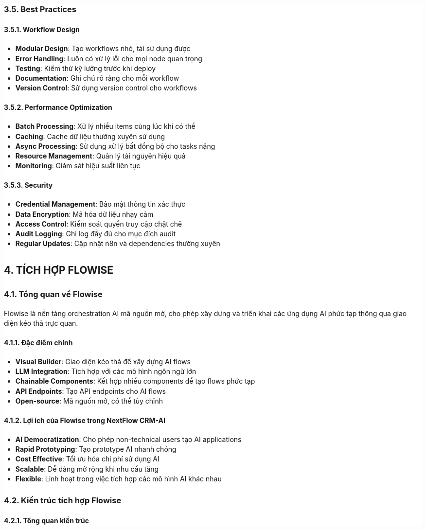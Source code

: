 ### 3.5. Best Practices

#### 3.5.1. Workflow Design

- **Modular Design**: Tạo workflows nhỏ, tái sử dụng được
- **Error Handling**: Luôn có xử lý lỗi cho mọi node quan trọng
- **Testing**: Kiểm thử kỹ lưỡng trước khi deploy
- **Documentation**: Ghi chú rõ ràng cho mỗi workflow
- **Version Control**: Sử dụng version control cho workflows

#### 3.5.2. Performance Optimization

- **Batch Processing**: Xử lý nhiều items cùng lúc khi có thể
- **Caching**: Cache dữ liệu thường xuyên sử dụng
- **Async Processing**: Sử dụng xử lý bất đồng bộ cho tasks nặng
- **Resource Management**: Quản lý tài nguyên hiệu quả
- **Monitoring**: Giám sát hiệu suất liên tục

#### 3.5.3. Security

- **Credential Management**: Bảo mật thông tin xác thực
- **Data Encryption**: Mã hóa dữ liệu nhạy cảm
- **Access Control**: Kiểm soát quyền truy cập chặt chẽ
- **Audit Logging**: Ghi log đầy đủ cho mục đích audit
- **Regular Updates**: Cập nhật n8n và dependencies thường xuyên

## 4. TÍCH HỢP FLOWISE

### 4.1. Tổng quan về Flowise

Flowise là nền tảng orchestration AI mã nguồn mở, cho phép xây dựng và triển
khai các ứng dụng AI phức tạp thông qua giao diện kéo thả trực quan.

#### 4.1.1. Đặc điểm chính

- **Visual Builder**: Giao diện kéo thả để xây dựng AI flows
- **LLM Integration**: Tích hợp với các mô hình ngôn ngữ lớn
- **Chainable Components**: Kết hợp nhiều components để tạo flows phức tạp
- **API Endpoints**: Tạo API endpoints cho AI flows
- **Open-source**: Mã nguồn mở, có thể tùy chỉnh

#### 4.1.2. Lợi ích của Flowise trong NextFlow CRM-AI

- **AI Democratization**: Cho phép non-technical users tạo AI applications
- **Rapid Prototyping**: Tạo prototype AI nhanh chóng
- **Cost Effective**: Tối ưu hóa chi phí sử dụng AI
- **Scalable**: Dễ dàng mở rộng khi nhu cầu tăng
- **Flexible**: Linh hoạt trong việc tích hợp các mô hình AI khác nhau

### 4.2. Kiến trúc tích hợp Flowise

#### 4.2.1. Tổng quan kiến trúc
